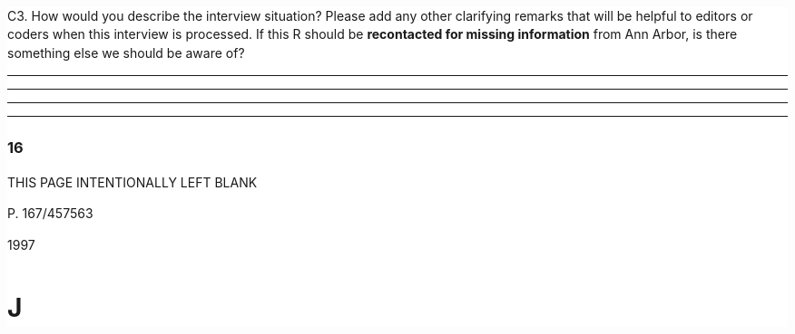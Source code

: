 
C3. How would you describe the interview situation? Please add any other clarifying remarks
that will be helpful to editors or coders when this interview is processed. If this R should
be **recontacted for missing information** from Ann Arbor, is there something else we
should be aware of?


________________________________________________________________________


________________________________________________________________________


________________________________________________________________________


________________________________________________________________________


### **16**



THIS PAGE INTENTIONALLY LEFT BLANK


P. 167/457563

1997

# J



